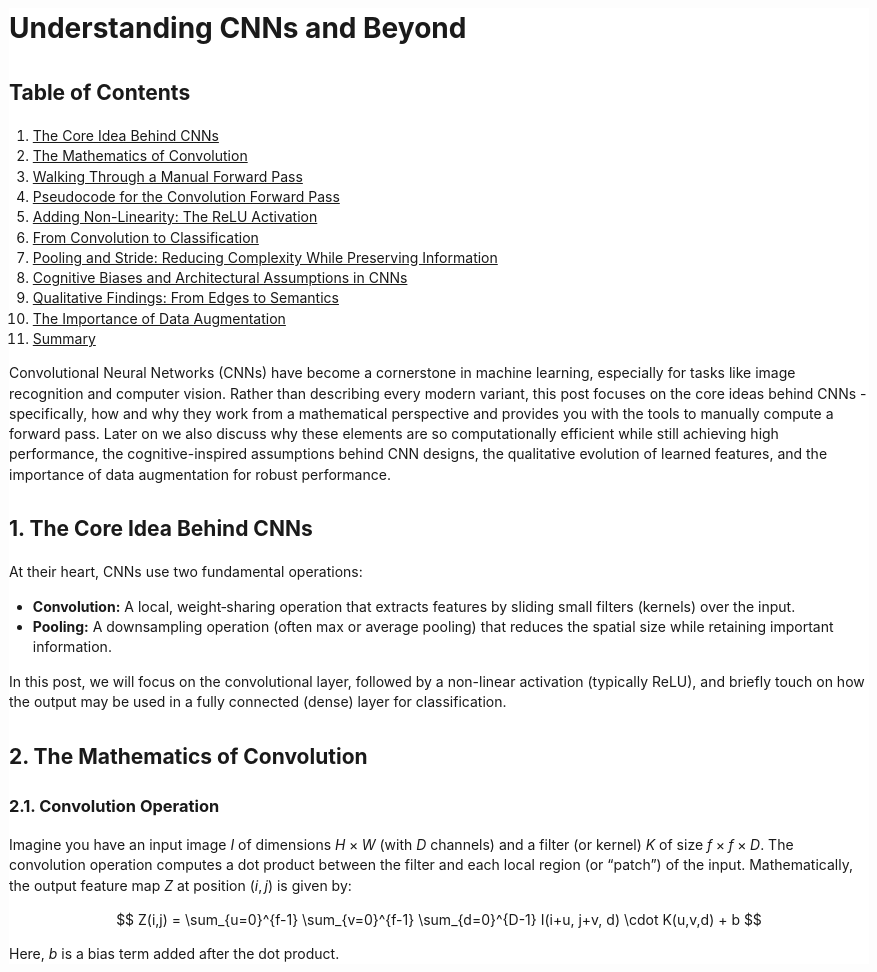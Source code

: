 # Understanding CNNs and Beyond

## Table of Contents
1. [The Core Idea Behind CNNs](#core_idea) 
2. [The Mathematics of Convolution](#math_conv)
3. [Walking Through a Manual Forward Pass](#forward)
4. [Pseudocode for the Convolution Forward Pass](#pseduo)
5. [Adding Non-Linearity: The ReLU Activation](#non-lin)
6. [From Convolution to Classification](#clf)
7. [Pooling and Stride: Reducing Complexity While Preserving Information](#pool)
8. [Cognitive Biases and Architectural Assumptions in CNNs](#bias)
9. [Qualitative Findings: From Edges to Semantics](#semantic)
10. [The Importance of Data Augmentation](#data_aug)
11. [Summary](#summary)

Convolutional Neural Networks (CNNs) have become a cornerstone in machine learning, especially for tasks like image recognition and computer vision. Rather than describing every modern variant, this post focuses on the core ideas behind CNNs - specifically, how and why they work from a mathematical perspective and provides you with the tools to manually compute a forward pass.
Later on we also discuss why these elements are so computationally efficient while still achieving high performance, the cognitive-inspired assumptions behind CNN designs, the qualitative evolution of learned features, and the importance of data augmentation for robust performance.

## 1. The Core Idea Behind CNNs <a name="core_idea"></a>

At their heart, CNNs use two fundamental operations:
- **Convolution:** A local, weight‑sharing operation that extracts features by sliding small filters (kernels) over the input.
- **Pooling:** A downsampling operation (often max or average pooling) that reduces the spatial size while retaining important information.

In this post, we will focus on the convolutional layer, followed by a non-linear activation (typically ReLU), and briefly touch on how the output may be used in a fully connected (dense) layer for classification.

## 2. The Mathematics of Convolution<a name="math_conv"></a>

### 2.1. Convolution Operation

Imagine you have an input image $I$ of dimensions $H \times W$ (with $D$ channels) and a filter (or kernel) $K$ of size $f \times f \times D$. The convolution operation computes a dot product between the filter and each local region (or “patch”) of the input. Mathematically, the output feature map $Z$ at position $(i,j)$ is given by:

$$
Z(i,j) = \sum_{u=0}^{f-1} \sum_{v=0}^{f-1} \sum_{d=0}^{D-1} I(i+u, j+v, d) \cdot K(u,v,d) + b
$$

Here, $b$ is a bias term added after the dot product.
